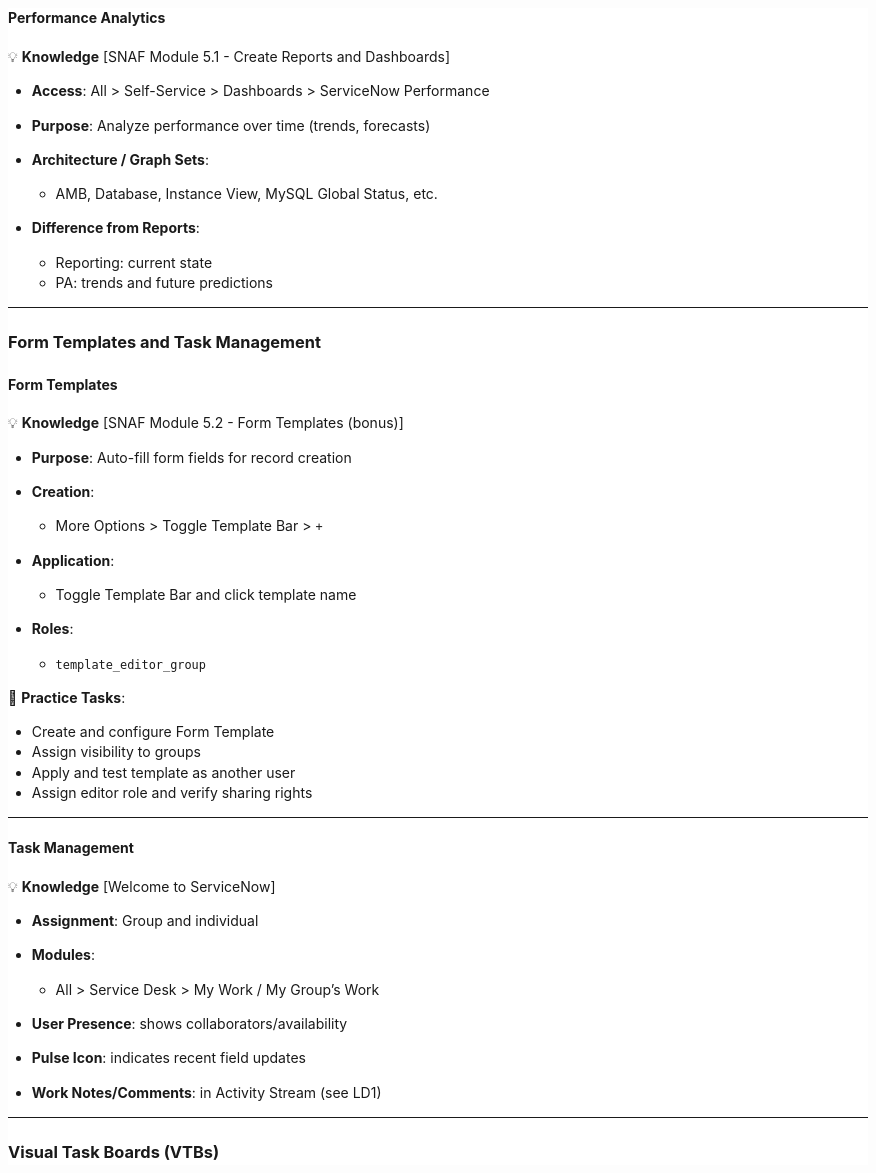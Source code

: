 
#### Performance Analytics

💡 **Knowledge** \[SNAF Module 5.1 - Create Reports and Dashboards]

* **Access**: All > Self-Service > Dashboards > ServiceNow Performance
* **Purpose**: Analyze performance over time (trends, forecasts)
* **Architecture / Graph Sets**:

  * AMB, Database, Instance View, MySQL Global Status, etc.
* **Difference from Reports**:

  * Reporting: current state
  * PA: trends and future predictions

---

### Form Templates and Task Management

#### Form Templates

💡 **Knowledge** \[SNAF Module 5.2 - Form Templates (bonus)]

* **Purpose**: Auto-fill form fields for record creation
* **Creation**:

  * More Options > Toggle Template Bar > `+`
* **Application**:

  * Toggle Template Bar and click template name
* **Roles**:

  * `template_editor_group`

📝 **Practice Tasks**:

* Create and configure Form Template
* Assign visibility to groups
* Apply and test template as another user
* Assign editor role and verify sharing rights

---

#### Task Management

💡 **Knowledge** \[Welcome to ServiceNow]

* **Assignment**: Group and individual
* **Modules**:

  * All > Service Desk > My Work / My Group’s Work
* **User Presence**: shows collaborators/availability
* **Pulse Icon**: indicates recent field updates
* **Work Notes/Comments**: in Activity Stream (see LD1)

---

### Visual Task Boards (VTBs)
